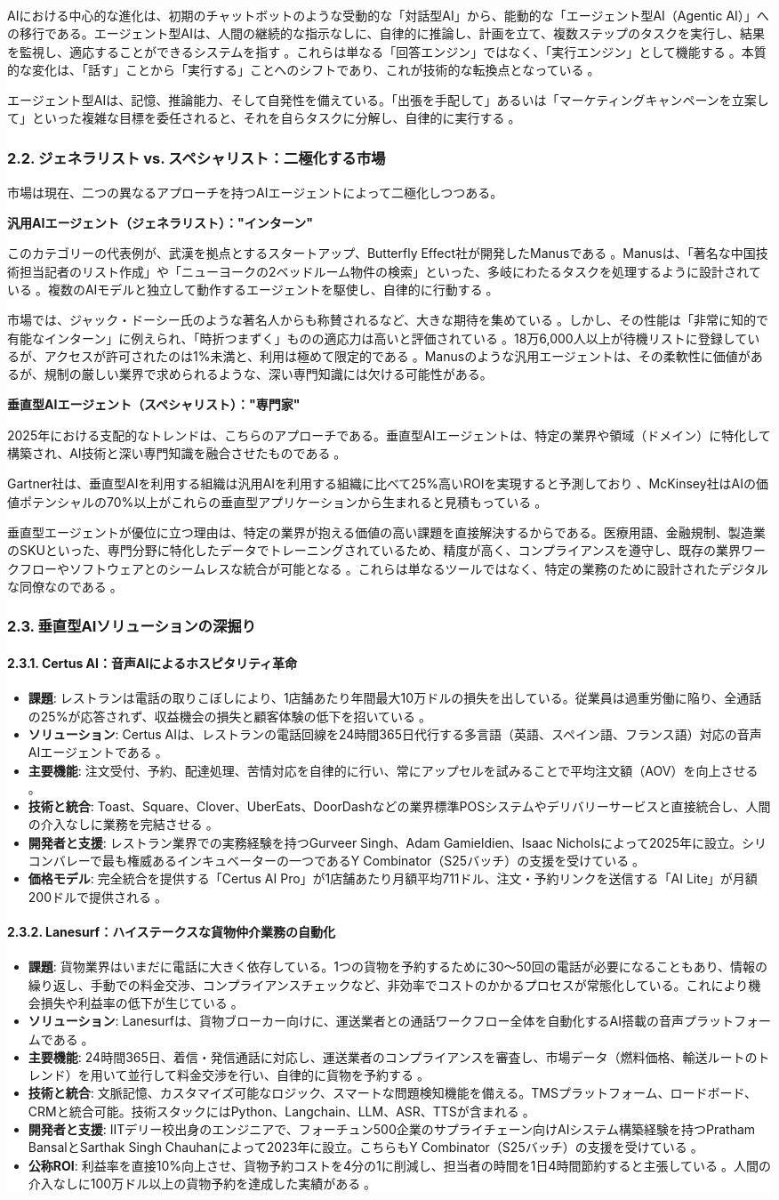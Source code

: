 AIにおける中心的な進化は、初期のチャットボットのような受動的な「対話型AI」から、能動的な「エージェント型AI（Agentic AI）」への移行である。エージェント型AIは、人間の継続的な指示なしに、自律的に推論し、計画を立て、複数ステップのタスクを実行し、結果を監視し、適応することができるシステムを指す 。これらは単なる「回答エンジン」ではなく、「実行エンジン」として機能する 。本質的な変化は、「話す」ことから「実行する」ことへのシフトであり、これが技術的な転換点となっている 。

エージェント型AIは、記憶、推論能力、そして自発性を備えている。「出張を手配して」あるいは「マーケティングキャンペーンを立案して」といった複雑な目標を委任されると、それを自らタスクに分解し、自律的に実行する 。

### 2.2. ジェネラリスト vs. スペシャリスト：二極化する市場

市場は現在、二つの異なるアプローチを持つAIエージェントによって二極化しつつある。

**汎用AIエージェント（ジェネラリスト）："インターン"**

このカテゴリーの代表例が、武漢を拠点とするスタートアップ、Butterfly Effect社が開発したManusである 。Manusは、「著名な中国技術担当記者のリスト作成」や「ニューヨークの2ベッドルーム物件の検索」といった、多岐にわたるタスクを処理するように設計されている 。複数のAIモデルと独立して動作するエージェントを駆使し、自律的に行動する 。

市場では、ジャック・ドーシー氏のような著名人からも称賛されるなど、大きな期待を集めている 。しかし、その性能は「非常に知的で有能なインターン」に例えられ、「時折つまずく」ものの適応力は高いと評価されている 。18万6,000人以上が待機リストに登録しているが、アクセスが許可されたのは1%未満と、利用は極めて限定的である 。Manusのような汎用エージェントは、その柔軟性に価値があるが、規制の厳しい業界で求められるような、深い専門知識には欠ける可能性がある。

**垂直型AIエージェント（スペシャリスト）："専門家"**

2025年における支配的なトレンドは、こちらのアプローチである。垂直型AIエージェントは、特定の業界や領域（ドメイン）に特化して構築され、AI技術と深い専門知識を融合させたものである 。

Gartner社は、垂直型AIを利用する組織は汎用AIを利用する組織に比べて25%高いROIを実現すると予測しており 、McKinsey社はAIの価値ポテンシャルの70%以上がこれらの垂直型アプリケーションから生まれると見積もっている 。

垂直型エージェントが優位に立つ理由は、特定の業界が抱える価値の高い課題を直接解決するからである。医療用語、金融規制、製造業のSKUといった、専門分野に特化したデータでトレーニングされているため、精度が高く、コンプライアンスを遵守し、既存の業界ワークフローやソフトウェアとのシームレスな統合が可能となる 。これらは単なるツールではなく、特定の業務のために設計されたデジタルな同僚なのである 。

### 2.3. 垂直型AIソリューションの深掘り

#### 2.3.1. Certus AI：音声AIによるホスピタリティ革命

*   **課題**: レストランは電話の取りこぼしにより、1店舗あたり年間最大10万ドルの損失を出している。従業員は過重労働に陥り、全通話の25%が応答されず、収益機会の損失と顧客体験の低下を招いている 。
*   **ソリューション**: Certus AIは、レストランの電話回線を24時間365日代行する多言語（英語、スペイン語、フランス語）対応の音声AIエージェントである 。
*   **主要機能**: 注文受付、予約、配達処理、苦情対応を自律的に行い、常にアップセルを試みることで平均注文額（AOV）を向上させる 。
*   **技術と統合**: Toast、Square、Clover、UberEats、DoorDashなどの業界標準POSシステムやデリバリーサービスと直接統合し、人間の介入なしに業務を完結させる 。
*   **開発者と支援**: レストラン業界での実務経験を持つGurveer Singh、Adam Gamieldien、Isaac Nicholsによって2025年に設立。シリコンバレーで最も権威あるインキュベーターの一つであるY Combinator（S25バッチ）の支援を受けている 。
*   **価格モデル**: 完全統合を提供する「Certus AI Pro」が1店舗あたり月額平均711ドル、注文・予約リンクを送信する「AI Lite」が月額200ドルで提供される 。

#### 2.3.2. Lanesurf：ハイステークスな貨物仲介業務の自動化

*   **課題**: 貨物業界はいまだに電話に大きく依存している。1つの貨物を予約するために30〜50回の電話が必要になることもあり、情報の繰り返し、手動での料金交渉、コンプライアンスチェックなど、非効率でコストのかかるプロセスが常態化している。これにより機会損失や利益率の低下が生じている 。
*   **ソリューション**: Lanesurfは、貨物ブローカー向けに、運送業者との通話ワークフロー全体を自動化するAI搭載の音声プラットフォームである 。
*   **主要機能**: 24時間365日、着信・発信通話に対応し、運送業者のコンプライアンスを審査し、市場データ（燃料価格、輸送ルートのトレンド）を用いて並行して料金交渉を行い、自律的に貨物を予約する 。
*   **技術と統合**: 文脈記憶、カスタマイズ可能なロジック、スマートな問題検知機能を備える。TMSプラットフォーム、ロードボード、CRMと統合可能。技術スタックにはPython、Langchain、LLM、ASR、TTSが含まれる 。
*   **開発者と支援**: IITデリー校出身のエンジニアで、フォーチュン500企業のサプライチェーン向けAIシステム構築経験を持つPratham BansalとSarthak Singh Chauhanによって2023年に設立。こちらもY Combinator（S25バッチ）の支援を受けている 。
*   **公称ROI**: 利益率を直接10%向上させ、貨物予約コストを4分の1に削減し、担当者の時間を1日4時間節約すると主張している 。人間の介入なしに100万ドル以上の貨物予約を達成した実績がある 。
